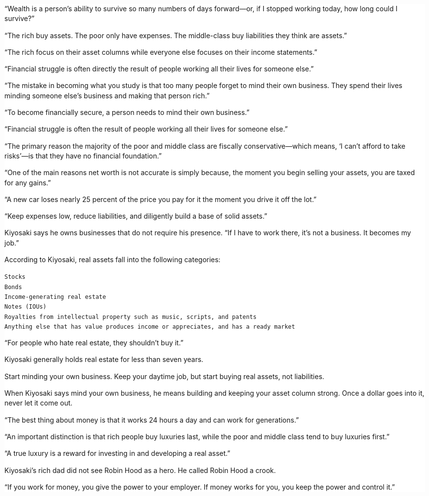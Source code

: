“Wealth is a person’s ability to survive so many numbers of days forward—or, if I stopped working today, how long could I survive?”

“The rich buy assets. The poor only have expenses. The middle-class buy liabilities they think are assets.”

“The rich focus on their asset columns while everyone else focuses on their income statements.”

“Financial struggle is often directly the result of people working all their lives for someone else.”

“The mistake in becoming what you study is that too many people forget to mind their own business. They spend their lives minding someone else’s business and making that person rich.”

“To become financially secure, a person needs to mind their own business.”

“Financial struggle is often the result of people working all their lives for someone else.”

“The primary reason the majority of the poor and middle class are fiscally conservative—which means, ‘I can’t afford to take risks’—is that they have no financial foundation.”

“One of the main reasons net worth is not accurate is simply because, the moment you begin selling your assets, you are taxed for any gains.”

“A new car loses nearly 25 percent of the price you pay for it the moment you drive it off the lot.”

“Keep expenses low, reduce liabilities, and diligently build a base of solid assets.”

Kiyosaki says he owns businesses that do not require his presence. “If I have to work there, it’s not a business. It becomes my job.”

According to Kiyosaki, real assets fall into the following categories:

    Stocks
    Bonds
    Income-generating real estate
    Notes (IOUs)
    Royalties from intellectual property such as music, scripts, and patents
    Anything else that has value produces income or appreciates, and has a ready market

“For people who hate real estate, they shouldn’t buy it.”

Kiyosaki generally holds real estate for less than seven years.

Start minding your own business. Keep your daytime job, but start buying real assets, not liabilities.

When Kiyosaki says mind your own business, he means building and keeping your asset column strong. Once a dollar goes into it, never let it come out.

“The best thing about money is that it works 24 hours a day and can work for generations.”

“An important distinction is that rich people buy luxuries last, while the poor and middle class tend to buy luxuries first.”

“A true luxury is a reward for investing in and developing a real asset.”

Kiyosaki’s rich dad did not see Robin Hood as a hero. He called Robin Hood a crook.

“If you work for money, you give the power to your employer. If money works for you, you keep the power and control it.”
